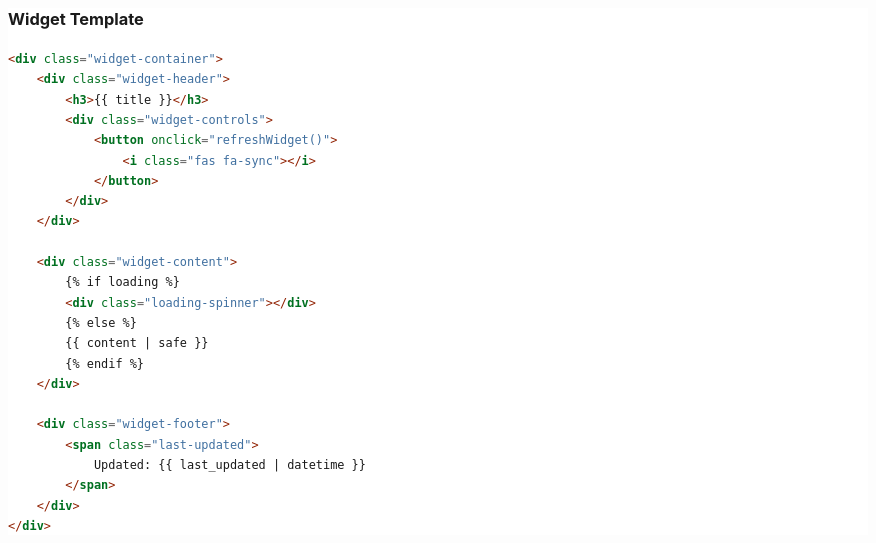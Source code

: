 ### Widget Template
```html
<div class="widget-container">
    <div class="widget-header">
        <h3>{{ title }}</h3>
        <div class="widget-controls">
            <button onclick="refreshWidget()">
                <i class="fas fa-sync"></i>
            </button>
        </div>
    </div>
    
    <div class="widget-content">
        {% if loading %}
        <div class="loading-spinner"></div>
        {% else %}
        {{ content | safe }}
        {% endif %}
    </div>
    
    <div class="widget-footer">
        <span class="last-updated">
            Updated: {{ last_updated | datetime }}
        </span>
    </div>
</div>
``` 